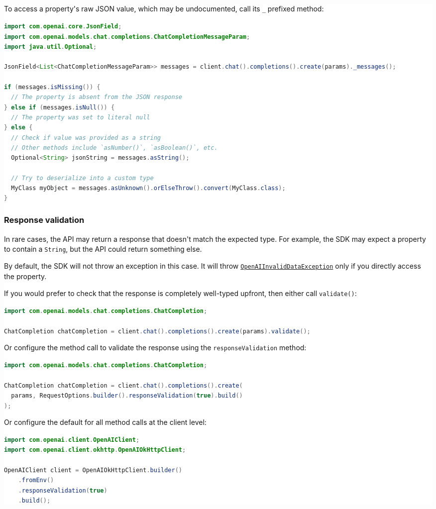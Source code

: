 To access a property's raw JSON value, which may be undocumented, call its `_` prefixed method:

```java
import com.openai.core.JsonField;
import com.openai.models.chat.completions.ChatCompletionMessageParam;
import java.util.Optional;

JsonField<List<ChatCompletionMessageParam>> messages = client.chat().completions().create(params)._messages();

if (messages.isMissing()) {
  // The property is absent from the JSON response
} else if (messages.isNull()) {
  // The property was set to literal null
} else {
  // Check if value was provided as a string
  // Other methods include `asNumber()`, `asBoolean()`, etc.
  Optional<String> jsonString = messages.asString();

  // Try to deserialize into a custom type
  MyClass myObject = messages.asUnknown().orElseThrow().convert(MyClass.class);
}
```

### Response validation

In rare cases, the API may return a response that doesn't match the expected type. For example, the SDK may expect a property to contain a `String`, but the API could return something else.

By default, the SDK will not throw an exception in this case. It will throw [`OpenAIInvalidDataException`](openai-java-core/src/main/kotlin/com/openai/errors/OpenAIInvalidDataException.kt) only if you directly access the property.

If you would prefer to check that the response is completely well-typed upfront, then either call `validate()`:

```java
import com.openai.models.chat.completions.ChatCompletion;

ChatCompletion chatCompletion = client.chat().completions().create(params).validate();
```

Or configure the method call to validate the response using the `responseValidation` method:

```java
import com.openai.models.chat.completions.ChatCompletion;

ChatCompletion chatCompletion = client.chat().completions().create(
  params, RequestOptions.builder().responseValidation(true).build()
);
```

Or configure the default for all method calls at the client level:

```java
import com.openai.client.OpenAIClient;
import com.openai.client.okhttp.OpenAIOkHttpClient;

OpenAIClient client = OpenAIOkHttpClient.builder()
    .fromEnv()
    .responseValidation(true)
    .build();
```
